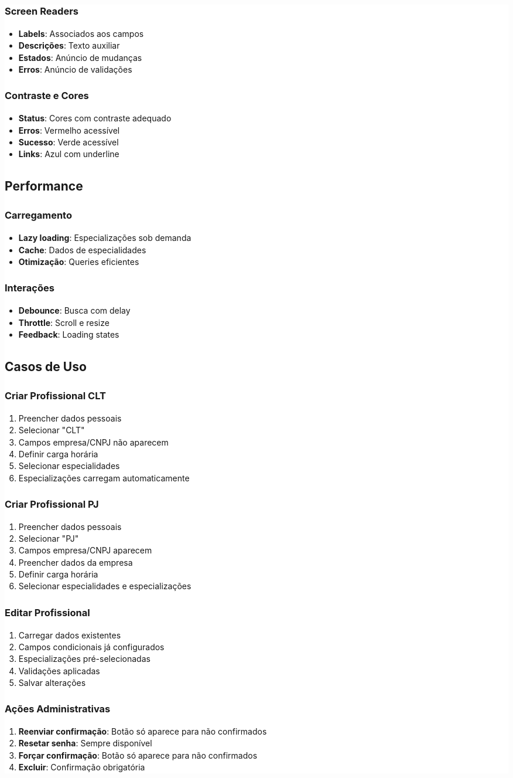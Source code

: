 ### Screen Readers
- **Labels**: Associados aos campos
- **Descrições**: Texto auxiliar
- **Estados**: Anúncio de mudanças
- **Erros**: Anúncio de validações

### Contraste e Cores
- **Status**: Cores com contraste adequado
- **Erros**: Vermelho acessível
- **Sucesso**: Verde acessível
- **Links**: Azul com underline

## Performance

### Carregamento
- **Lazy loading**: Especializações sob demanda
- **Cache**: Dados de especialidades
- **Otimização**: Queries eficientes

### Interações
- **Debounce**: Busca com delay
- **Throttle**: Scroll e resize
- **Feedback**: Loading states

## Casos de Uso

### Criar Profissional CLT
1. Preencher dados pessoais
2. Selecionar "CLT"
3. Campos empresa/CNPJ não aparecem
4. Definir carga horária
5. Selecionar especialidades
6. Especializações carregam automaticamente

### Criar Profissional PJ
1. Preencher dados pessoais
2. Selecionar "PJ"
3. Campos empresa/CNPJ aparecem
4. Preencher dados da empresa
5. Definir carga horária
6. Selecionar especialidades e especializações

### Editar Profissional
1. Carregar dados existentes
2. Campos condicionais já configurados
3. Especializações pré-selecionadas
4. Validações aplicadas
5. Salvar alterações

### Ações Administrativas
1. **Reenviar confirmação**: Botão só aparece para não confirmados
2. **Resetar senha**: Sempre disponível
3. **Forçar confirmação**: Botão só aparece para não confirmados
4. **Excluir**: Confirmação obrigatória
